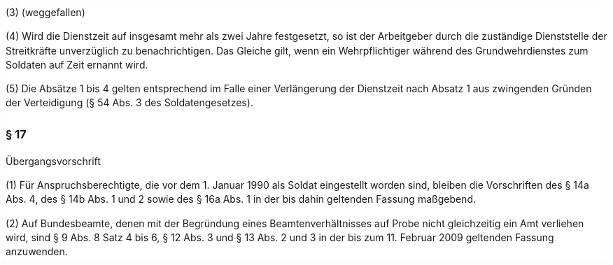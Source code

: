 </div>

<div class="jurAbsatz">

(3) (weggefallen)

</div>

<div class="jurAbsatz">

(4) Wird die Dienstzeit auf insgesamt mehr als zwei Jahre festgesetzt,
so ist der Arbeitgeber durch die zuständige Dienststelle der
Streitkräfte unverzüglich zu benachrichtigen. Das Gleiche gilt, wenn
ein Wehrpflichtiger während des Grundwehrdienstes zum Soldaten auf Zeit
ernannt wird.

</div>

<div class="jurAbsatz">

(5) Die Absätze 1 bis 4 gelten entsprechend im Falle einer Verlängerung
der Dienstzeit nach Absatz 1 aus zwingenden Gründen der Verteidigung (§
54 Abs. 3 des Soldatengesetzes).

</div>

</div>

</div>

</div>

<span id="BJNR002930957BJNE002507310.html"></span>

### § 17  
Übergangsvorschrift

<div>

<div class="jnhtml">

<div>

<div class="jurAbsatz">

(1) Für Anspruchsberechtigte, die vor dem 1. Januar 1990 als Soldat
eingestellt worden sind, bleiben die Vorschriften des § 14a Abs. 4, des
§ 14b Abs. 1 und 2 sowie des § 16a Abs. 1 in der bis dahin geltenden
Fassung maßgebend.

</div>

<div class="jurAbsatz">

(2) Auf Bundesbeamte, denen mit der Begründung eines
Beamtenverhältnisses auf Probe nicht gleichzeitig ein Amt verliehen
wird, sind § 9 Abs. 8 Satz 4 bis 6, § 12 Abs. 3 und § 13 Abs. 2 und 3 in
der bis zum 11. Februar 2009 geltenden Fassung anzuwenden.

</div>
